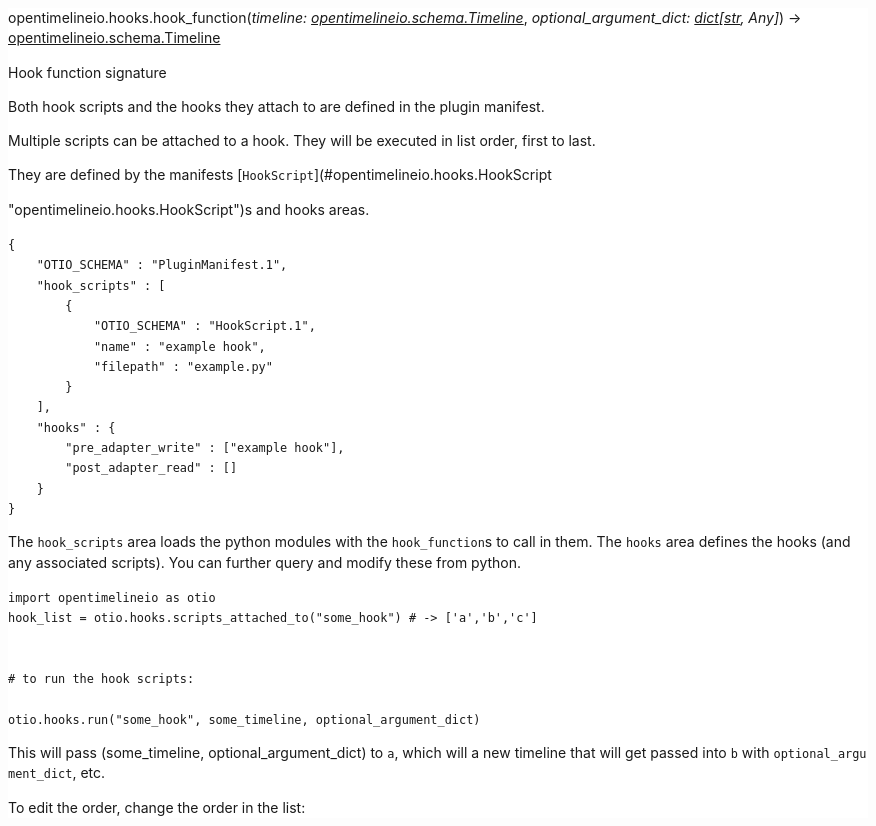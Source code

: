 opentimelineio.hooks.hook\_function(*timeline: [opentimelineio.schema.Timeline](opentimelineio.schema.html#opentimelineio.schema.Timeline "opentimelineio.schema.Timeline")*, *optional\_argument\_dict: [dict](https://docs.python.org/3/library/stdtypes.html#dict "(in Python v3.12)")[[str](https://docs.python.org/3/library/stdtypes.html#str "(in Python v3.12)"), Any]*) → [opentimelineio.schema.Timeline](opentimelineio.schema.html#opentimelineio.schema.Timeline "opentimelineio.schema.Timeline")

Hook function signature

Both hook scripts and the hooks they attach to are defined in the plugin
manifest.

Multiple scripts can be attached to a hook. They will be executed in list order,
first to last.

They are defined by the manifests
[`HookScript`](#opentimelineio.hooks.HookScript

"opentimelineio.hooks.HookScript")s and hooks areas.

```
{
    "OTIO_SCHEMA" : "PluginManifest.1",
    "hook_scripts" : [
        {
            "OTIO_SCHEMA" : "HookScript.1",
            "name" : "example hook",
            "filepath" : "example.py"
        }
    ],
    "hooks" : {
        "pre_adapter_write" : ["example hook"],
        "post_adapter_read" : []
    }
}

```

The `hook_scripts` area loads the python modules with the `hook_function`s to
call in them. The `hooks` area defines the hooks (and any associated scripts).
You can further query and modify these from python.

```
import opentimelineio as otio
hook_list = otio.hooks.scripts_attached_to("some_hook") # -> ['a','b','c']


# to run the hook scripts:

otio.hooks.run("some_hook", some_timeline, optional_argument_dict)

```

This will pass (some\_timeline, optional\_argument\_dict) to `a`, which will a
new timeline that will get passed into `b` with `optional_argument_dict`, etc.

To edit the order, change the order in the list:
